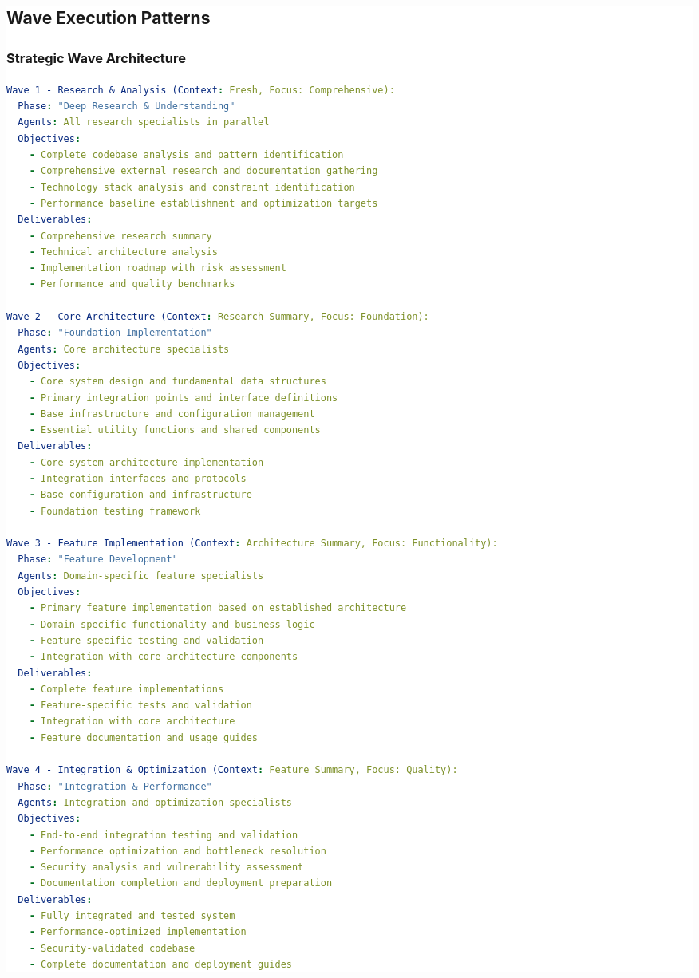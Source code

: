 ## Wave Execution Patterns

### **Strategic Wave Architecture**
```yaml
Wave 1 - Research & Analysis (Context: Fresh, Focus: Comprehensive):
  Phase: "Deep Research & Understanding"
  Agents: All research specialists in parallel
  Objectives:
    - Complete codebase analysis and pattern identification
    - Comprehensive external research and documentation gathering
    - Technology stack analysis and constraint identification
    - Performance baseline establishment and optimization targets
  Deliverables:
    - Comprehensive research summary
    - Technical architecture analysis
    - Implementation roadmap with risk assessment
    - Performance and quality benchmarks

Wave 2 - Core Architecture (Context: Research Summary, Focus: Foundation):
  Phase: "Foundation Implementation"
  Agents: Core architecture specialists
  Objectives:
    - Core system design and fundamental data structures
    - Primary integration points and interface definitions
    - Base infrastructure and configuration management
    - Essential utility functions and shared components
  Deliverables:
    - Core system architecture implementation
    - Integration interfaces and protocols
    - Base configuration and infrastructure
    - Foundation testing framework

Wave 3 - Feature Implementation (Context: Architecture Summary, Focus: Functionality):
  Phase: "Feature Development"
  Agents: Domain-specific feature specialists
  Objectives:
    - Primary feature implementation based on established architecture
    - Domain-specific functionality and business logic
    - Feature-specific testing and validation
    - Integration with core architecture components
  Deliverables:
    - Complete feature implementations
    - Feature-specific tests and validation
    - Integration with core architecture
    - Feature documentation and usage guides

Wave 4 - Integration & Optimization (Context: Feature Summary, Focus: Quality):
  Phase: "Integration & Performance"
  Agents: Integration and optimization specialists
  Objectives:
    - End-to-end integration testing and validation
    - Performance optimization and bottleneck resolution
    - Security analysis and vulnerability assessment
    - Documentation completion and deployment preparation
  Deliverables:
    - Fully integrated and tested system
    - Performance-optimized implementation
    - Security-validated codebase
    - Complete documentation and deployment guides
```
